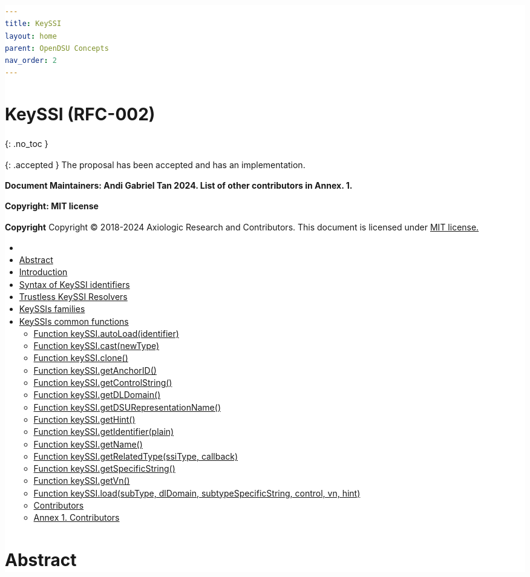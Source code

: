 ```yaml
---
title: KeySSI 
layout: home
parent: OpenDSU Concepts
nav_order: 2
---
```


# **KeySSI (RFC-002)**
{: .no_toc }

{: .accepted }
The proposal has been accepted and has an implementation.


**Document Maintainers: Andi Gabriel Tan 2024. List of other contributors in Annex. 1.**

**Copyright: MIT license**

 **Copyright**
Copyright © 2018-2024 Axiologic Research and Contributors.
This document is licensed under [MIT license.](https://en.wikipedia.org/wiki/MIT_License)



* 
* [Abstract](#abstract)
* [Introduction](#introduction)
* [Syntax of KeySSI identifiers](#syntax-of-keyssi-identifiers)
* [Trustless KeySSI Resolvers](#trustless-keyssi-resolvers)
* [KeySSIs families](#keyssis-families)
* [KeySSIs common functions](#keyssis-common-functions)
  * [Function keySSI.autoLoad(identifier)](#function-keyssiautoloadidentifier)
  * [Function keySSI.cast(newType)](#function-keyssicastnewtype)
  * [Function keySSI.clone()](#function-keyssiclone)
  * [Function keySSI.getAnchorID()](#function-keyssigetanchorid)
  * [Function keySSI.getControlString()](#function-keyssigetcontrolstring)
  * [Function keySSI.getDLDomain()](#function-keyssigetdldomain)
  * [Function keySSI.getDSURepresentationName()](#function-keyssigetdsurepresentationname)
  * [Function keySSI.getHint()](#function-keyssigethint)
  * [Function keySSI.getIdentifier(plain)](#function-keyssigetidentifierplain)
  * [Function keySSI.getName()](#function-keyssigetname)
  * [Function keySSI.getRelatedType(ssiType, callback)](#function-keyssigetrelatedtypessitype-callback)
  * [Function keySSI.getSpecificString()](#function-keyssigetspecificstring)
  * [Function keySSI.getVn()](#function-keyssigetvn)
  * [Function keySSI.load(subType, dlDomain, subtypeSpecificString, control, vn, hint)](#function-keyssiloadsubtype-dldomain-subtypespecificstring-control-vn-hint)
  * [Contributors](#contributors-)
  * [Annex 1. Contributors](#annex-1-contributors)



# Abstract
